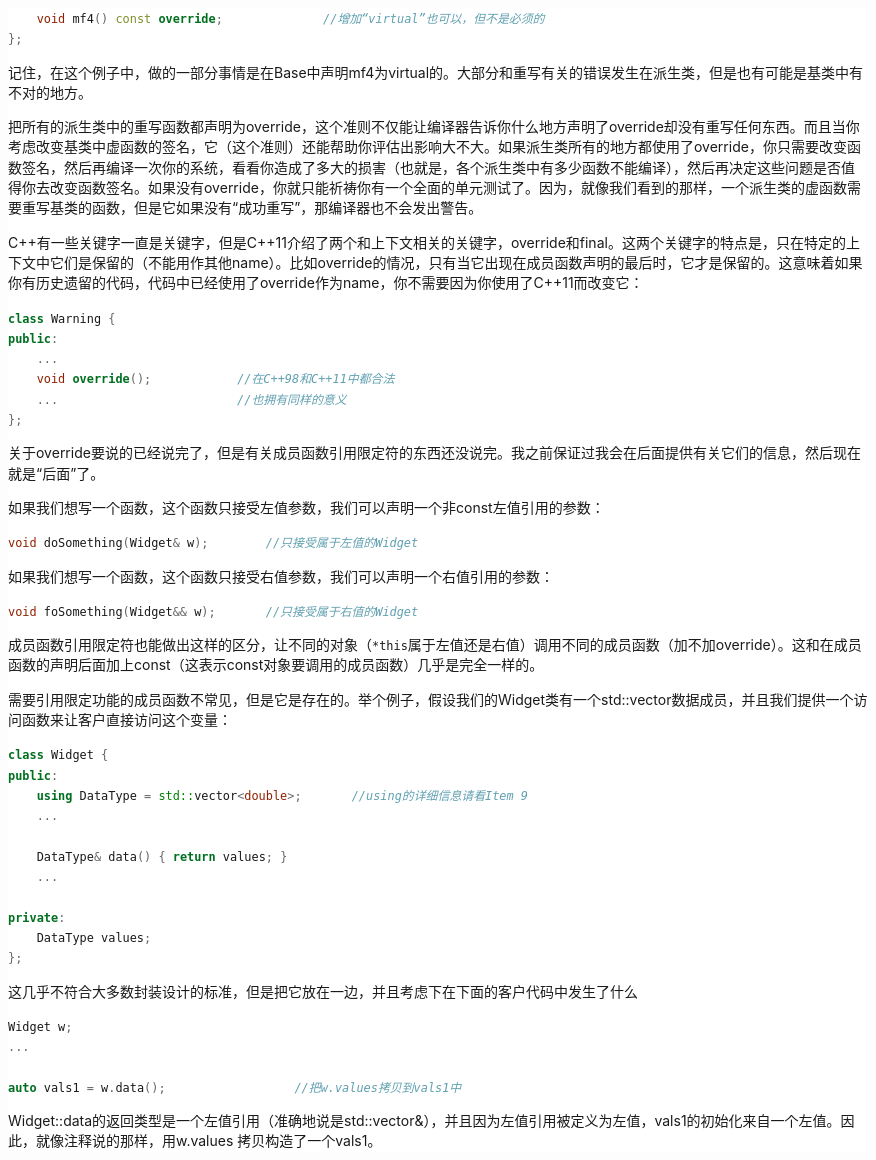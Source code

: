 ```cpp
    void mf4() const override;              //增加“virtual”也可以，但不是必须的
};
```
记住，在这个例子中，做的一部分事情是在Base中声明mf4为virtual的。大部分和重写有关的错误发生在派生类，但是也有可能是基类中有不对的地方。

把所有的派生类中的重写函数都声明为override，这个准则不仅能让编译器告诉你什么地方声明了override却没有重写任何东西。而且当你考虑改变基类中虚函数的签名，它（这个准则）还能帮助你评估出影响大不大。如果派生类所有的地方都使用了override，你只需要改变函数签名，然后再编译一次你的系统，看看你造成了多大的损害（也就是，各个派生类中有多少函数不能编译），然后再决定这些问题是否值得你去改变函数签名。如果没有override，你就只能祈祷你有一个全面的单元测试了。因为，就像我们看到的那样，一个派生类的虚函数需要重写基类的函数，但是它如果没有“成功重写”，那编译器也不会发出警告。

C++有一些关键字一直是关键字，但是C++11介绍了两个和上下文相关的关键字，override和final。这两个关键字的特点是，只在特定的上下文中它们是保留的（不能用作其他name）。比如override的情况，只有当它出现在成员函数声明的最后时，它才是保留的。这意味着如果你有历史遗留的代码，代码中已经使用了override作为name，你不需要因为你使用了C++11而改变它：

```cpp
class Warning {
public:
    ...
    void override();            //在C++98和C++11中都合法
    ...                         //也拥有同样的意义
};
```
关于override要说的已经说完了，但是有关成员函数引用限定符的东西还没说完。我之前保证过我会在后面提供有关它们的信息，然后现在就是“后面”了。

如果我们想写一个函数，这个函数只接受左值参数，我们可以声明一个非const左值引用的参数：

```cpp
void doSomething(Widget& w);        //只接受属于左值的Widget
```
如果我们想写一个函数，这个函数只接受右值参数，我们可以声明一个右值引用的参数：

```cpp
void foSomething(Widget&& w);       //只接受属于右值的Widget
```
成员函数引用限定符也能做出这样的区分，让不同的对象（`*this`属于左值还是右值）调用不同的成员函数（加不加override）。这和在成员函数的声明后面加上const（这表示const对象要调用的成员函数）几乎是完全一样的。

需要引用限定功能的成员函数不常见，但是它是存在的。举个例子，假设我们的Widget类有一个std::vector数据成员，并且我们提供一个访问函数来让客户直接访问这个变量：

```cpp
class Widget {
public:
    using DataType = std::vector<double>;       //using的详细信息请看Item 9
    ...

    DataType& data() { return values; }
    ...

private:
    DataType values;
};
```
这几乎不符合大多数封装设计的标准，但是把它放在一边，并且考虑下在下面的客户代码中发生了什么

```cpp
Widget w;
...

auto vals1 = w.data();                  //把w.values拷贝到vals1中
```
Widget::data的返回类型是一个左值引用（准确地说是std::vector<double>&），并且因为左值引用被定义为左值，vals1的初始化来自一个左值。因此，就像注释说的那样，用w.values 拷贝构造了一个vals1。
